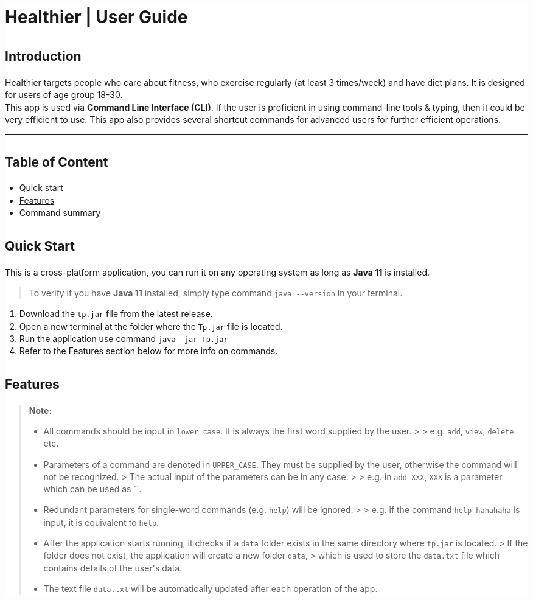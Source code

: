 # Healthier | User Guide

## Introduction

Healthier targets people who care about fitness, who exercise regularly (at least 3 times/week) and have diet plans. It is designed for users of age group 18-30.  
This app is used via **Command Line Interface (CLI)**. If the user is proficient in using command-line tools & typing, then it could be very efficient to use. This app also provides several shortcut commands for advanced users for further efficient operations.

---
## Table of Content
* [Quick start](README.md#quick-start)
* [Features](README.md#features)
* [Command summary](README.md#command-summary)


## Quick Start
This is a cross-platform application, you can run it on any operating system as long as **Java 11** is installed.
> To verify if you have **Java 11** installed, simply type command `java --version` in your terminal.
1. Download the `tp.jar` file from the [latest release](https://github.com/AY2021S2-CS2113-F10-2/tp/releases).
1. Open a new terminal at the folder where the `Tp.jar` file is located.
1. Run the application use command `java -jar Tp.jar`
1. Refer to the [Features](README.md#features) section below for more info on commands.

## Features

> **Note:**
> * All commands should be input in `lower_case`. It is always the first word supplied by the user.
    >
    >   e.g. `add`, `view`, `delete` etc.
>
>
> * Parameters of a command are denoted in `UPPER_CASE`. They must be supplied by the user, otherwise the command will not be recognized.
    >   The actual input of the parameters can be in any case.
    >
    >   e.g. in `add XXX`, `XXX` is a parameter which can be used as ``.
>
>
> * Redundant parameters for single-word commands (e.g. `help`) will be ignored.
    >
    >    e.g. if the command `help hahahaha` is input, it is equivalent to `help`.
>
> * After the application starts running, it checks if a `data` folder exists in the same directory where `tp.jar` is located.
    >   If the folder does not exist, the application will create a new folder `data`,
    >   which is used to store the `data.txt` file which contains details of the user's data.
>
> * The text file `data.txt` will be automatically updated after each operation of the app.
>
